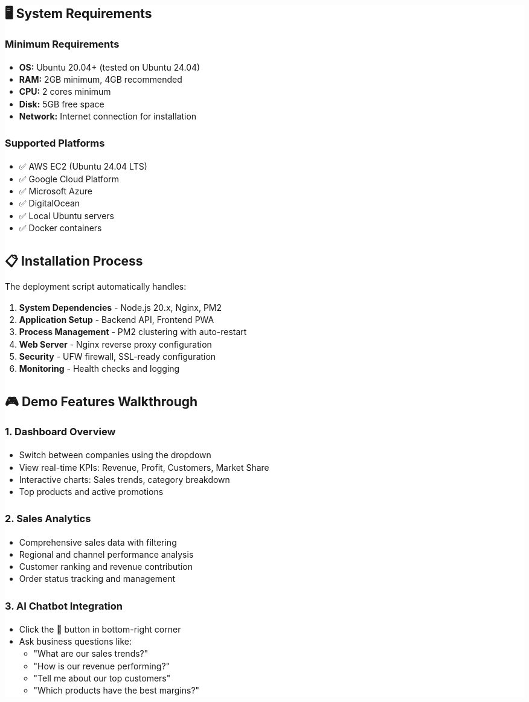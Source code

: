 ## 🖥️ **System Requirements**

### **Minimum Requirements**
- **OS:** Ubuntu 20.04+ (tested on Ubuntu 24.04)
- **RAM:** 2GB minimum, 4GB recommended
- **CPU:** 2 cores minimum
- **Disk:** 5GB free space
- **Network:** Internet connection for installation

### **Supported Platforms**
- ✅ AWS EC2 (Ubuntu 24.04 LTS)
- ✅ Google Cloud Platform
- ✅ Microsoft Azure
- ✅ DigitalOcean
- ✅ Local Ubuntu servers
- ✅ Docker containers

## 📋 **Installation Process**

The deployment script automatically handles:

1. **System Dependencies** - Node.js 20.x, Nginx, PM2
2. **Application Setup** - Backend API, Frontend PWA
3. **Process Management** - PM2 clustering with auto-restart
4. **Web Server** - Nginx reverse proxy configuration
5. **Security** - UFW firewall, SSL-ready configuration
6. **Monitoring** - Health checks and logging

## 🎮 **Demo Features Walkthrough**

### **1. Dashboard Overview**
- Switch between companies using the dropdown
- View real-time KPIs: Revenue, Profit, Customers, Market Share
- Interactive charts: Sales trends, category breakdown
- Top products and active promotions

### **2. Sales Analytics**
- Comprehensive sales data with filtering
- Regional and channel performance analysis
- Customer ranking and revenue contribution
- Order status tracking and management

### **3. AI Chatbot Integration**
- Click the 🤖 button in bottom-right corner
- Ask business questions like:
  - "What are our sales trends?"
  - "How is our revenue performing?"
  - "Tell me about our top customers"
  - "Which products have the best margins?"
